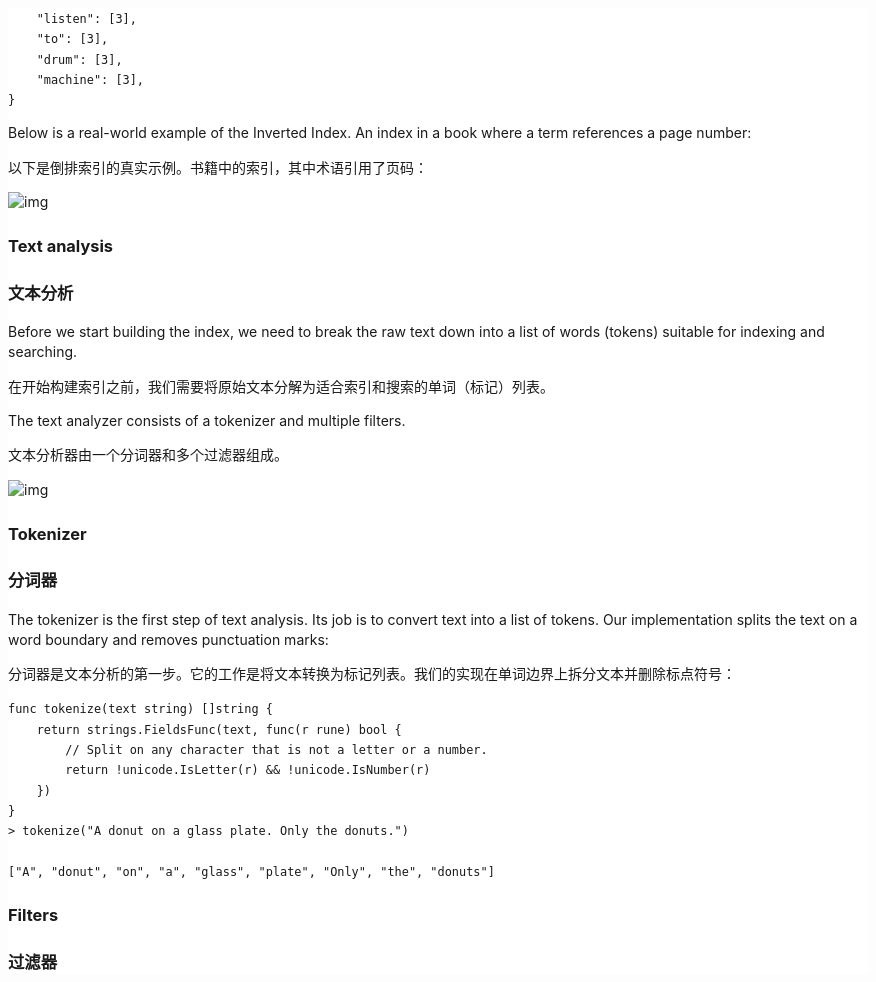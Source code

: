 ```
    "listen": [3],
    "to": [3],
    "drum": [3],
    "machine": [3],
}
```


Below is a real-world example of the Inverted Index. An index in a book where a term references a page number:

以下是倒排索引的真实示例。书籍中的索引，其中术语引用了页码：

![img](https://artem.krylysov.com/images/2020-fts/book-index.png)

### Text analysis

### 文本分析

Before we start building the index, we need to break the raw text  down into a list of words (tokens) suitable for indexing and searching.

在开始构建索引之前，我们需要将原始文本分解为适合索引和搜索的单词（标记）列表。

The text analyzer consists of a tokenizer and multiple filters.

文本分析器由一个分词器和多个过滤器组成。

![img](https://artem.krylysov.com/images/2020-fts/text-analysis.png)

### Tokenizer

### 分词器

The tokenizer is the first step of text analysis. Its job is to  convert text into a list of tokens. Our implementation splits the text  on a word boundary and removes punctuation marks:

分词器是文本分析的第一步。它的工作是将文本转换为标记列表。我们的实现在单词边界上拆分文本并删除标点符号：

```
func tokenize(text string) []string {
    return strings.FieldsFunc(text, func(r rune) bool {
        // Split on any character that is not a letter or a number.
        return !unicode.IsLetter(r) && !unicode.IsNumber(r)
    })
}
> tokenize("A donut on a glass plate. Only the donuts.")

["A", "donut", "on", "a", "glass", "plate", "Only", "the", "donuts"]
```


### Filters

### 过滤器
